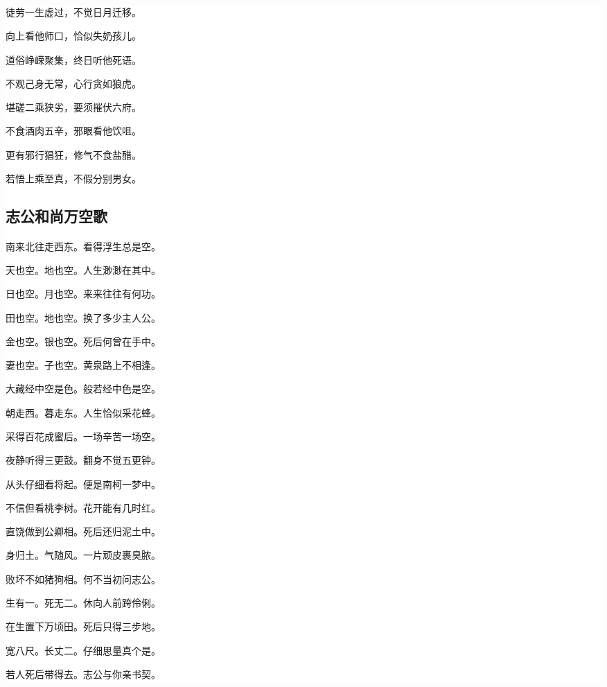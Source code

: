 徒劳一生虚过，不觉日月迁移。

向上看他师口，恰似失奶孩儿。

道俗峥嵘聚集，终日听他死语。

不观己身无常，心行贪如狼虎。

堪磋二乘狭劣，要须摧伏六府。

不食酒肉五辛，邪眼看他饮咀。

更有邪行猖狂，修气不食盐醋。

若悟上乘至真，不假分别男女。

## 志公和尚万空歌

南来北往走西东。看得浮生总是空。

天也空。地也空。人生渺渺在其中。

日也空。月也空。来来往往有何功。

田也空。地也空。换了多少主人公。

金也空。银也空。死后何曾在手中。

妻也空。子也空。黄泉路上不相逢。

大藏经中空是色。般若经中色是空。

朝走西。暮走东。人生恰似采花蜂。

采得百花成蜜后。一场辛苦一场空。

夜静听得三更鼓。翻身不觉五更钟。

从头仔细看将起。便是南柯一梦中。

不信但看桃李树。花开能有几时红。

直饶做到公卿相。死后还归泥土中。

身归土。气随风。一片顽皮裹臭脓。

败坏不如猪狗相。何不当初问志公。

生有一。死无二。休向人前跨伶俐。

在生置下万顷田。死后只得三步地。

宽八尺。长丈二。仔细思量真个是。

若人死后带得去。志公与你亲书契。

